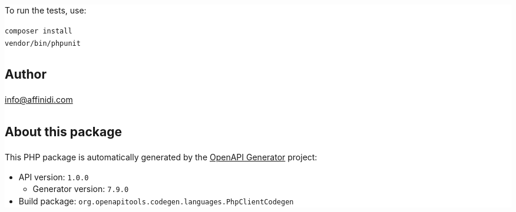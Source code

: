 To run the tests, use:

```bash
composer install
vendor/bin/phpunit
```

## Author

info@affinidi.com

## About this package

This PHP package is automatically generated by the [OpenAPI Generator](https://openapi-generator.tech) project:

- API version: `1.0.0`
  - Generator version: `7.9.0`
- Build package: `org.openapitools.codegen.languages.PhpClientCodegen`
